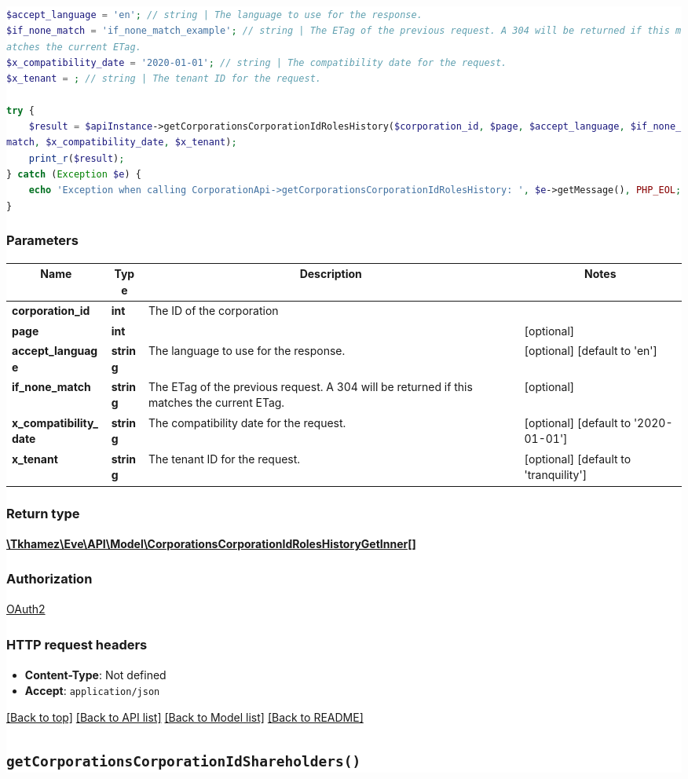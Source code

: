 ```php
$accept_language = 'en'; // string | The language to use for the response.
$if_none_match = 'if_none_match_example'; // string | The ETag of the previous request. A 304 will be returned if this matches the current ETag.
$x_compatibility_date = '2020-01-01'; // string | The compatibility date for the request.
$x_tenant = ; // string | The tenant ID for the request.

try {
    $result = $apiInstance->getCorporationsCorporationIdRolesHistory($corporation_id, $page, $accept_language, $if_none_match, $x_compatibility_date, $x_tenant);
    print_r($result);
} catch (Exception $e) {
    echo 'Exception when calling CorporationApi->getCorporationsCorporationIdRolesHistory: ', $e->getMessage(), PHP_EOL;
}
```

### Parameters

| Name | Type | Description  | Notes |
| ------------- | ------------- | ------------- | ------------- |
| **corporation_id** | **int**| The ID of the corporation | |
| **page** | **int**|  | [optional] |
| **accept_language** | **string**| The language to use for the response. | [optional] [default to &#39;en&#39;] |
| **if_none_match** | **string**| The ETag of the previous request. A 304 will be returned if this matches the current ETag. | [optional] |
| **x_compatibility_date** | **string**| The compatibility date for the request. | [optional] [default to &#39;2020-01-01&#39;] |
| **x_tenant** | **string**| The tenant ID for the request. | [optional] [default to &#39;tranquility&#39;] |

### Return type

[**\Tkhamez\Eve\API\Model\CorporationsCorporationIdRolesHistoryGetInner[]**](../Model/CorporationsCorporationIdRolesHistoryGetInner.md)

### Authorization

[OAuth2](../../README.md#OAuth2)

### HTTP request headers

- **Content-Type**: Not defined
- **Accept**: `application/json`

[[Back to top]](#) [[Back to API list]](../../README.md#endpoints)
[[Back to Model list]](../../README.md#models)
[[Back to README]](../../README.md)

## `getCorporationsCorporationIdShareholders()`
